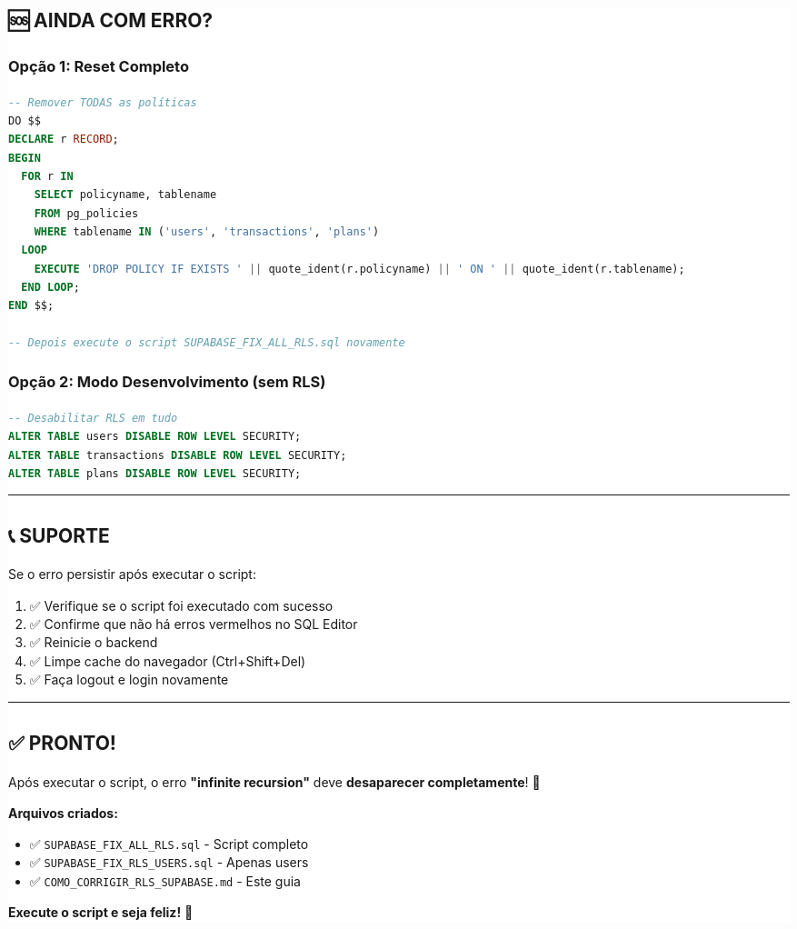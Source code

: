 
## 🆘 AINDA COM ERRO?

### **Opção 1: Reset Completo**

```sql
-- Remover TODAS as políticas
DO $$ 
DECLARE r RECORD;
BEGIN
  FOR r IN 
    SELECT policyname, tablename 
    FROM pg_policies 
    WHERE tablename IN ('users', 'transactions', 'plans')
  LOOP
    EXECUTE 'DROP POLICY IF EXISTS ' || quote_ident(r.policyname) || ' ON ' || quote_ident(r.tablename);
  END LOOP;
END $$;

-- Depois execute o script SUPABASE_FIX_ALL_RLS.sql novamente
```

### **Opção 2: Modo Desenvolvimento (sem RLS)**

```sql
-- Desabilitar RLS em tudo
ALTER TABLE users DISABLE ROW LEVEL SECURITY;
ALTER TABLE transactions DISABLE ROW LEVEL SECURITY;
ALTER TABLE plans DISABLE ROW LEVEL SECURITY;
```

---

## 📞 SUPORTE

Se o erro persistir após executar o script:

1. ✅ Verifique se o script foi executado com sucesso
2. ✅ Confirme que não há erros vermelhos no SQL Editor
3. ✅ Reinicie o backend
4. ✅ Limpe cache do navegador (Ctrl+Shift+Del)
5. ✅ Faça logout e login novamente

---

## ✅ PRONTO!

Após executar o script, o erro **"infinite recursion"** deve **desaparecer completamente**! 🎉

**Arquivos criados:**
- ✅ `SUPABASE_FIX_ALL_RLS.sql` - Script completo
- ✅ `SUPABASE_FIX_RLS_USERS.sql` - Apenas users
- ✅ `COMO_CORRIGIR_RLS_SUPABASE.md` - Este guia

**Execute o script e seja feliz!** 🚀
